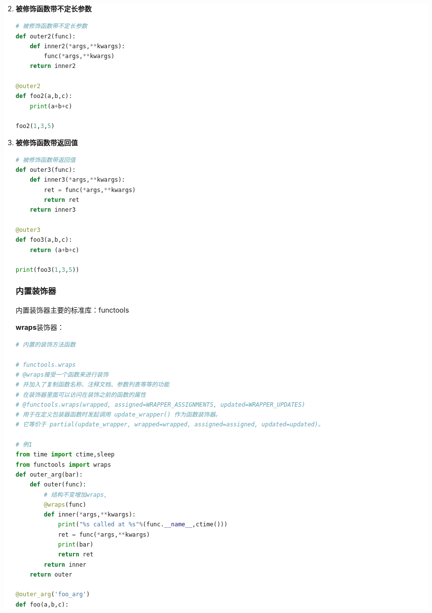 2. **被修饰函数带不定长参数**

   ```python
   # 被修饰函数带不定长参数
   def outer2(func):
       def inner2(*args,**kwargs):
           func(*args,**kwargs)
       return inner2
   
   @outer2
   def foo2(a,b,c):
       print(a+b+c)
       
   foo2(1,3,5)
   ```

3. **被修饰函数带返回值**

   ```python
   # 被修饰函数带返回值
   def outer3(func):
       def inner3(*args,**kwargs):
           ret = func(*args,**kwargs)
           return ret
       return inner3
   
   @outer3
   def foo3(a,b,c):
       return (a+b+c)
       
   print(foo3(1,3,5))
   ```

   ### 内置装饰器

   内置装饰器主要的标准库：functools

   **wraps**装饰器：

   ```python
   # 内置的装饰方法函数
   
   # functools.wraps
   # @wraps接受一个函数来进行装饰
   # 并加入了复制函数名称、注释文档、参数列表等等的功能
   # 在装饰器里面可以访问在装饰之前的函数的属性
   # @functools.wraps(wrapped, assigned=WRAPPER_ASSIGNMENTS, updated=WRAPPER_UPDATES)
   # 用于在定义包装器函数时发起调用 update_wrapper() 作为函数装饰器。 
   # 它等价于 partial(update_wrapper, wrapped=wrapped, assigned=assigned, updated=updated)。
   
   # 例1
   from time import ctime,sleep
   from functools import wraps
   def outer_arg(bar):
       def outer(func):
           # 结构不变增加wraps, 
           @wraps(func)
           def inner(*args,**kwargs):
               print("%s called at %s"%(func.__name__,ctime()))
               ret = func(*args,**kwargs)
               print(bar)
               return ret
           return inner
       return outer
   
   @outer_arg('foo_arg')
   def foo(a,b,c):
   ```